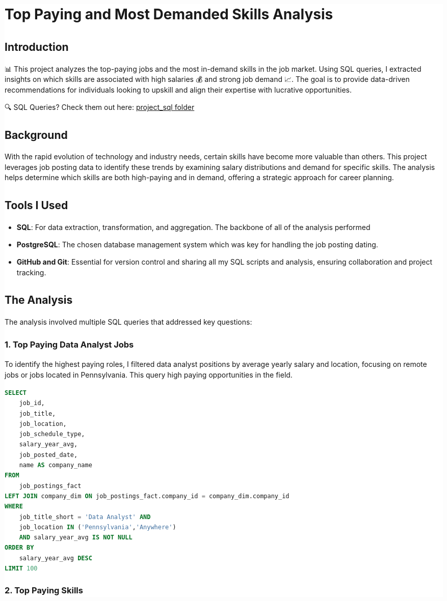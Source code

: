 # Top Paying and Most Demanded Skills Analysis

## Introduction

📊 This project analyzes the top-paying jobs and the most in-demand skills in the job market. Using SQL queries, I extracted insights on which skills are associated with high salaries 💰 and strong job demand 📈. The goal is to provide data-driven recommendations for individuals looking to upskill and align their expertise with lucrative opportunities.

🔍 SQL Queries? Check them out here: [project_sql folder](/project_sql/)

## Background

With the rapid evolution of technology and industry needs, certain skills have become more valuable than others. This project leverages job posting data to identify these trends by examining salary distributions and demand for specific skills. The analysis helps determine which skills are both high-paying and in demand, offering a strategic approach for career planning.

## Tools I Used
- **SQL**: For data extraction, transformation, and aggregation. The backbone of all of the analysis performed

- **PostgreSQL**: The chosen database management system which was key for handling the job posting dating.

- **GitHub and Git**: Essential for version control and sharing all my SQL scripts and analysis, ensuring collaboration and project tracking.

## The Analysis

The analysis involved multiple SQL queries that addressed key questions:

### 1. Top Paying Data Analyst Jobs 
To identify the highest paying roles, I filtered data analyst positions by average yearly salary and location, focusing on remote jobs or jobs located in Pennsylvania. This query high paying opportunities in the field.
```sql
SELECT
    job_id,
    job_title,
    job_location,
    job_schedule_type,
    salary_year_avg,
    job_posted_date,
    name AS company_name
FROM
    job_postings_fact
LEFT JOIN company_dim ON job_postings_fact.company_id = company_dim.company_id
WHERE
    job_title_short = 'Data Analyst' AND
    job_location IN ('Pennsylvania','Anywhere')
    AND salary_year_avg IS NOT NULL
ORDER BY 
    salary_year_avg DESC
LIMIT 100
```
### 2. Top Paying Skills 